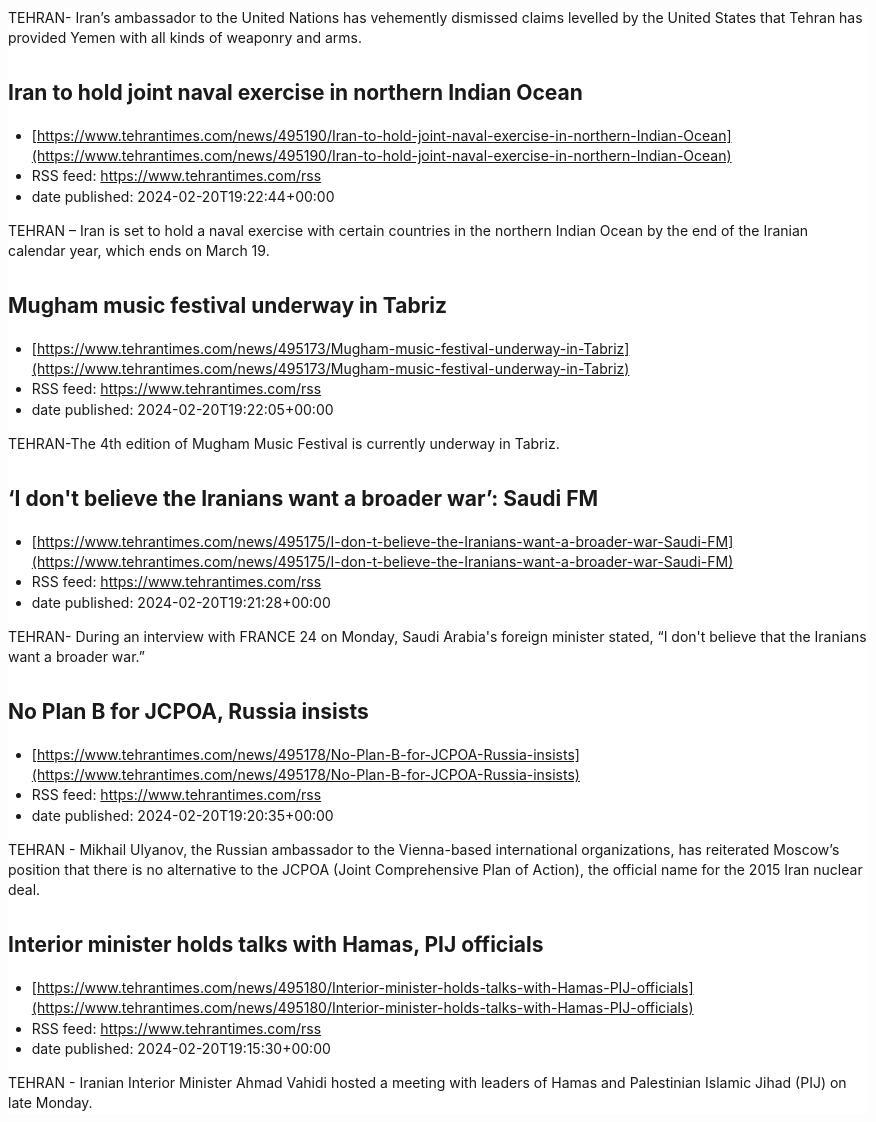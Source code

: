TEHRAN- Iran’s ambassador to the United Nations has vehemently dismissed claims levelled by the United States that Tehran has provided Yemen with all kinds of weaponry and arms.

## Iran to hold joint naval exercise in northern Indian Ocean
 - [https://www.tehrantimes.com/news/495190/Iran-to-hold-joint-naval-exercise-in-northern-Indian-Ocean](https://www.tehrantimes.com/news/495190/Iran-to-hold-joint-naval-exercise-in-northern-Indian-Ocean)
 - RSS feed: https://www.tehrantimes.com/rss
 - date published: 2024-02-20T19:22:44+00:00

TEHRAN – Iran is set to hold a naval exercise with certain countries in the northern Indian Ocean by the end of the Iranian calendar year, which ends on March 19.

## Mugham music festival underway in Tabriz
 - [https://www.tehrantimes.com/news/495173/Mugham-music-festival-underway-in-Tabriz](https://www.tehrantimes.com/news/495173/Mugham-music-festival-underway-in-Tabriz)
 - RSS feed: https://www.tehrantimes.com/rss
 - date published: 2024-02-20T19:22:05+00:00

TEHRAN-The 4th edition of Mugham Music Festival is currently underway in Tabriz.

## ‘I don't believe the Iranians want a broader war’: Saudi FM
 - [https://www.tehrantimes.com/news/495175/I-don-t-believe-the-Iranians-want-a-broader-war-Saudi-FM](https://www.tehrantimes.com/news/495175/I-don-t-believe-the-Iranians-want-a-broader-war-Saudi-FM)
 - RSS feed: https://www.tehrantimes.com/rss
 - date published: 2024-02-20T19:21:28+00:00

TEHRAN- During an interview with FRANCE 24 on Monday, Saudi Arabia's foreign minister stated, “I don't believe that the Iranians want a broader war.”

## No Plan B for JCPOA, Russia insists
 - [https://www.tehrantimes.com/news/495178/No-Plan-B-for-JCPOA-Russia-insists](https://www.tehrantimes.com/news/495178/No-Plan-B-for-JCPOA-Russia-insists)
 - RSS feed: https://www.tehrantimes.com/rss
 - date published: 2024-02-20T19:20:35+00:00

TEHRAN - Mikhail Ulyanov, the Russian ambassador to the Vienna-based international organizations, has reiterated Moscow’s position that there is no alternative to the JCPOA (Joint Comprehensive Plan of Action), the official name for the 2015 Iran nuclear deal.

## Interior minister holds talks with Hamas, PIJ officials
 - [https://www.tehrantimes.com/news/495180/Interior-minister-holds-talks-with-Hamas-PIJ-officials](https://www.tehrantimes.com/news/495180/Interior-minister-holds-talks-with-Hamas-PIJ-officials)
 - RSS feed: https://www.tehrantimes.com/rss
 - date published: 2024-02-20T19:15:30+00:00

TEHRAN - Iranian Interior Minister Ahmad Vahidi hosted a meeting with leaders of Hamas and Palestinian Islamic Jihad (PIJ) on late Monday.

